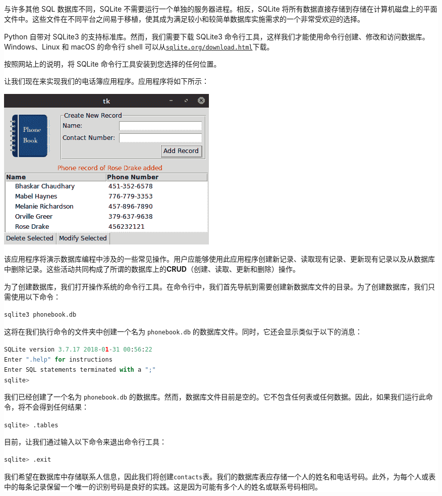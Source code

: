 与许多其他 SQL 数据库不同，SQLite 不需要运行一个单独的服务器进程。相反，SQLite 将所有数据直接存储到存储在计算机磁盘上的平面文件中。这些文件在不同平台之间易于移植，使其成为满足较小和较简单数据库实施需求的一个非常受欢迎的选择。

Python 自带对 SQLite3 的支持标准库。然而，我们需要下载 SQLite3 命令行工具，这样我们才能使用命令行创建、修改和访问数据库。Windows、Linux 和 macOS 的命令行 shell 可以从[`sqlite.org/download.html`](http://sqlite.org/download.html)下载。

按照网站上的说明，将 SQLite 命令行工具安装到您选择的任何位置。

让我们现在来实现我们的电话簿应用程序。应用程序将如下所示：

![图片](img/fd1eb5ff-d1ad-4084-b7c9-c7bf7891be10.png)

该应用程序将演示数据库编程中涉及的一些常见操作。用户应能够使用此应用程序创建新记录、读取现有记录、更新现有记录以及从数据库中删除记录。这些活动共同构成了所谓的数据库上的**CRUD**（创建、读取、更新和删除）操作。

为了创建数据库，我们打开操作系统的命令行工具。在命令行中，我们首先导航到需要创建新数据库文件的目录。为了创建数据库，我们只需使用以下命令：

```py
sqlite3 phonebook.db
```

这将在我们执行命令的文件夹中创建一个名为 `phonebook.db` 的数据库文件。同时，它还会显示类似于以下的消息：

```py
SQLite version 3.7.17 2018-01-31 00:56:22
Enter ".help" for instructions
Enter SQL statements terminated with a ";"
sqlite>
```

我们已经创建了一个名为 `phonebook.db` 的数据库。然而，数据库文件目前是空的。它不包含任何表或任何数据。因此，如果我们运行此命令，将不会得到任何结果：

```py
sqlite> .tables
```

目前，让我们通过输入以下命令来退出命令行工具：

```py
sqlite> .exit
```

我们希望在数据库中存储联系人信息，因此我们将创建`contacts`表。我们的数据库表应存储一个人的姓名和电话号码。此外，为每个人或表中的每条记录保留一个唯一的识别号码是良好的实践。这是因为可能有多个人的姓名或联系号码相同。
